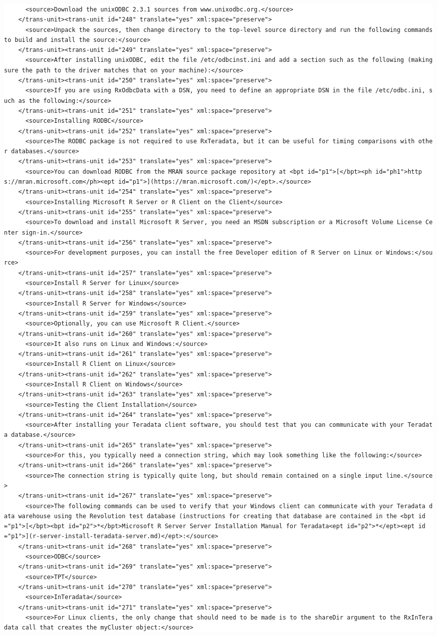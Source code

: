           <source>Download the unixODBC 2.3.1 sources from www.unixodbc.org.</source>
        </trans-unit><trans-unit id="248" translate="yes" xml:space="preserve">
          <source>Unpack the sources, then change directory to the top-level source directory and run the following commands to build and install the source:</source>
        </trans-unit><trans-unit id="249" translate="yes" xml:space="preserve">
          <source>After installing unixODBC, edit the file /etc/odbcinst.ini and add a section such as the following (making sure the path to the driver matches that on your machine):</source>
        </trans-unit><trans-unit id="250" translate="yes" xml:space="preserve">
          <source>If you are using RxOdbcData with a DSN, you need to define an appropriate DSN in the file /etc/odbc.ini, such as the following:</source>
        </trans-unit><trans-unit id="251" translate="yes" xml:space="preserve">
          <source>Installing RODBC</source>
        </trans-unit><trans-unit id="252" translate="yes" xml:space="preserve">
          <source>The RODBC package is not required to use RxTeradata, but it can be useful for timing comparisons with other databases.</source>
        </trans-unit><trans-unit id="253" translate="yes" xml:space="preserve">
          <source>You can download RODBC from the MRAN source package repository at <bpt id="p1">[</bpt><ph id="ph1">https://mran.microsoft.com</ph><ept id="p1">](https://mran.microsoft.com/)</ept>.</source>
        </trans-unit><trans-unit id="254" translate="yes" xml:space="preserve">
          <source>Installing Microsoft R Server or R Client on the Client</source>
        </trans-unit><trans-unit id="255" translate="yes" xml:space="preserve">
          <source>To download and install Microsoft R Server, you need an MSDN subscription or a Microsoft Volume License Center sign-in.</source>
        </trans-unit><trans-unit id="256" translate="yes" xml:space="preserve">
          <source>For development purposes, you can install the free Developer edition of R Server on Linux or Windows:</source>
        </trans-unit><trans-unit id="257" translate="yes" xml:space="preserve">
          <source>Install R Server for Linux</source>
        </trans-unit><trans-unit id="258" translate="yes" xml:space="preserve">
          <source>Install R Server for Windows</source>
        </trans-unit><trans-unit id="259" translate="yes" xml:space="preserve">
          <source>Optionally, you can use Microsoft R Client.</source>
        </trans-unit><trans-unit id="260" translate="yes" xml:space="preserve">
          <source>It also runs on Linux and Windows:</source>
        </trans-unit><trans-unit id="261" translate="yes" xml:space="preserve">
          <source>Install R Client on Linux</source>
        </trans-unit><trans-unit id="262" translate="yes" xml:space="preserve">
          <source>Install R Client on Windows</source>
        </trans-unit><trans-unit id="263" translate="yes" xml:space="preserve">
          <source>Testing the Client Installation</source>
        </trans-unit><trans-unit id="264" translate="yes" xml:space="preserve">
          <source>After installing your Teradata client software, you should test that you can communicate with your Teradata database.</source>
        </trans-unit><trans-unit id="265" translate="yes" xml:space="preserve">
          <source>For this, you typically need a connection string, which may look something like the following:</source>
        </trans-unit><trans-unit id="266" translate="yes" xml:space="preserve">
          <source>The connection string is typically quite long, but should remain contained on a single input line.</source>
        </trans-unit><trans-unit id="267" translate="yes" xml:space="preserve">
          <source>The following commands can be used to verify that your Windows client can communicate with your Teradata data warehouse using the Revolution test database (instructions for creating that database are contained in the <bpt id="p1">[</bpt><bpt id="p2">*</bpt>Microsoft R Server Server Installation Manual for Teradata<ept id="p2">*</ept><ept id="p1">](r-server-install-teradata-server.md)</ept>:</source>
        </trans-unit><trans-unit id="268" translate="yes" xml:space="preserve">
          <source>ODBC</source>
        </trans-unit><trans-unit id="269" translate="yes" xml:space="preserve">
          <source>TPT</source>
        </trans-unit><trans-unit id="270" translate="yes" xml:space="preserve">
          <source>InTeradata</source>
        </trans-unit><trans-unit id="271" translate="yes" xml:space="preserve">
          <source>For Linux clients, the only change that should need to be made is to the shareDir argument to the RxInTeradata call that creates the myCluster object:</source>